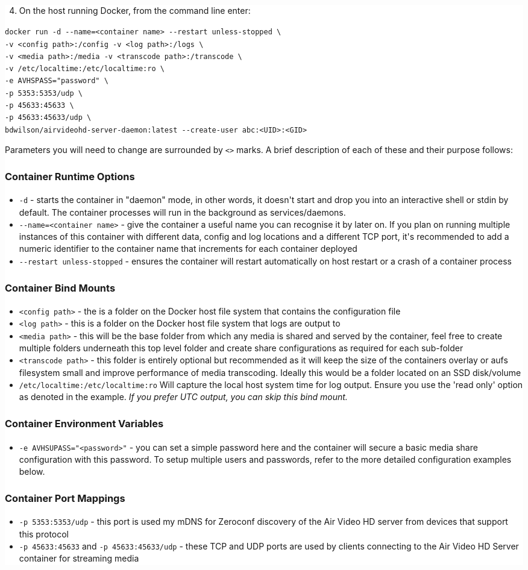 4. On the host running Docker, from the command line enter:

```shell
docker run -d --name=<container name> --restart unless-stopped \
-v <config path>:/config -v <log path>:/logs \
-v <media path>:/media -v <transcode path>:/transcode \
-v /etc/localtime:/etc/localtime:ro \
-e AVHSPASS="password" \
-p 5353:5353/udp \
-p 45633:45633 \
-p 45633:45633/udp \
bdwilson/airvideohd-server-daemon:latest --create-user abc:<UID>:<GID>
```

Parameters you will need to change are surrounded by `<>` marks. A brief description of each of these and their purpose follows:

### Container Runtime Options

* `-d` - starts the container in "daemon" mode, in other words, it doesn't start and drop you into an interactive shell or stdin by default. The container processes will run in the background as services/daemons.
* `--name=<container name>` - give the container a useful name you can recognise it by later on. If you plan on running multiple instances of this container with different data, config and log locations and a different TCP port, it's recommended to add a numeric identifier to the container name that increments for each container deployed
* `--restart unless-stopped` - ensures the container will restart automatically on host restart or a crash of a container process

### Container Bind Mounts

* `<config path>` - the is a folder on the Docker host file system that contains the configuration file
* `<log path>` - this is a folder on the Docker host file system that logs are output to
* `<media path>` - this will be the base folder from which any media is shared and served by the container, feel free to create multiple folders underneath this top level folder and create share configurations as required for each sub-folder
* `<transcode path>` - this folder is entirely optional but recommended as it will keep the size of the containers overlay or aufs filesystem small and improve performance of media transcoding. Ideally this would be a folder located on an SSD disk/volume
* `/etc/localtime:/etc/localtime:ro` Will capture the local host system time for log output. Ensure you use the 'read only' option as denoted in the example. _If you prefer UTC output, you can skip this bind mount._

### Container Environment Variables

* `-e AVHSUPASS="<password>"` - you can set a simple password here and the container will secure a basic media share configuration with this password. To setup multiple users and passwords, refer to the more detailed configuration examples below.

### Container Port Mappings

* `-p 5353:5353/udp` - this port is used my mDNS for Zeroconf discovery of the Air Video HD server from devices that support this protocol
* `-p 45633:45633` and `-p 45633:45633/udp` - these TCP and UDP ports are used by clients connecting to the Air Video HD Server container for streaming media
